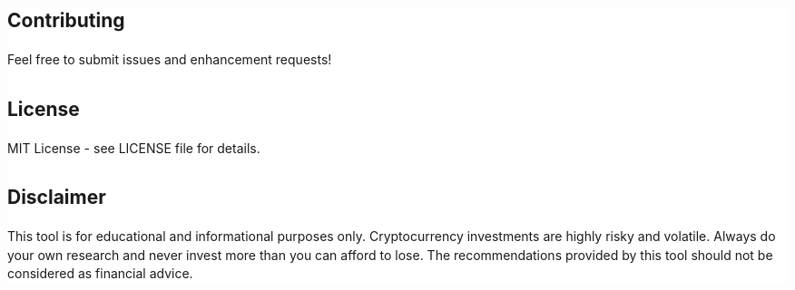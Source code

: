 ## Contributing

Feel free to submit issues and enhancement requests!

## License

MIT License - see LICENSE file for details.

## Disclaimer

This tool is for educational and informational purposes only. Cryptocurrency investments are highly risky and volatile. Always do your own research and never invest more than you can afford to lose. The recommendations provided by this tool should not be considered as financial advice.
